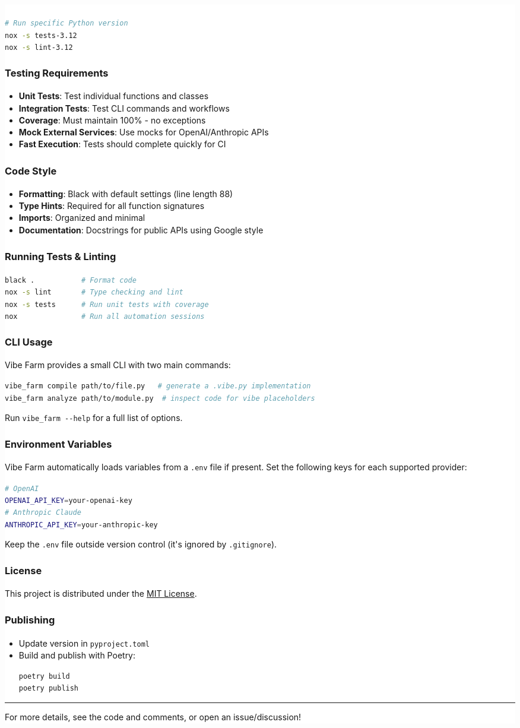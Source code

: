 ```bash

# Run specific Python version
nox -s tests-3.12
nox -s lint-3.12
```

### Testing Requirements
- **Unit Tests**: Test individual functions and classes
- **Integration Tests**: Test CLI commands and workflows  
- **Coverage**: Must maintain 100% - no exceptions
- **Mock External Services**: Use mocks for OpenAI/Anthropic APIs
- **Fast Execution**: Tests should complete quickly for CI

### Code Style
- **Formatting**: Black with default settings (line length 88)
- **Type Hints**: Required for all function signatures
- **Imports**: Organized and minimal
- **Documentation**: Docstrings for public APIs using Google style

### Running Tests & Linting
```bash
black .           # Format code
nox -s lint       # Type checking and lint
nox -s tests      # Run unit tests with coverage
nox               # Run all automation sessions
```

### CLI Usage

Vibe Farm provides a small CLI with two main commands:

```bash
vibe_farm compile path/to/file.py   # generate a .vibe.py implementation
vibe_farm analyze path/to/module.py  # inspect code for vibe placeholders
```

Run `vibe_farm --help` for a full list of options.

### Environment Variables

Vibe Farm automatically loads variables from a `.env` file if present. Set the
following keys for each supported provider:

```bash
# OpenAI
OPENAI_API_KEY=your-openai-key
# Anthropic Claude
ANTHROPIC_API_KEY=your-anthropic-key
```

Keep the `.env` file outside version control (it's ignored by `.gitignore`).

### License

This project is distributed under the [MIT License](LICENSE).

### Publishing
- Update version in `pyproject.toml`
- Build and publish with Poetry:
  ```bash
  poetry build
  poetry publish
  ```

---
For more details, see the code and comments, or open an issue/discussion!
